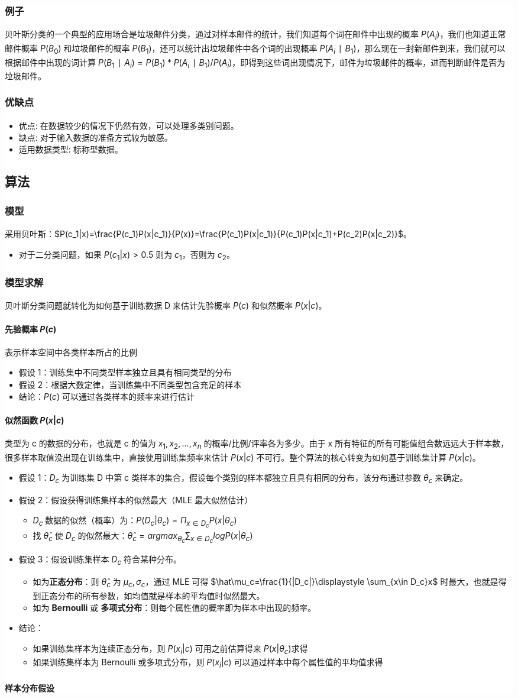 

### 例子

贝叶斯分类的一个典型的应用场合是垃圾邮件分类，通过对样本邮件的统计，我们知道每个词在邮件中出现的概率 $P(A_i)$，我们也知道正常邮件概率 $P(B_0)$ 和垃圾邮件的概率 $P(B_1)$，还可以统计出垃圾邮件中各个词的出现概率 $P(A_i∣B_1)$，那么现在一封新邮件到来，我们就可以根据邮件中出现的词计算 $P(B_1∣A_i) = P(B_1) * P(A_i∣B_1) / P(A_i)$，即得到这些词出现情况下，邮件为垃圾邮件的概率，进而判断邮件是否为垃圾邮件。

### 优缺点
- 优点: 在数据较少的情况下仍然有效，可以处理多类别问题。
- 缺点: 对于输入数据的准备方式较为敏感。
- 适用数据类型: 标称型数据。

## 算法

### 模型

采用贝叶斯：$P(c_1|x)=\frac{P(c_1)P(x|c_1)}{P(x)}=\frac{P(c_1)P(x|c_1)}{P(c_1)P(x|c_1)+P(c_2)P(x|c_2)}$。

- 对于二分类问题，如果 $P(c_1|x)>0.5$ 则为 $c_1$，否则为 $c_2$。

### 模型求解

贝叶斯分类问题就转化为如何基于训练数据 D 来估计先验概率 $P(c)$ 和似然概率 $P(x|c)$。

#### 先验概率 $P(c)$

表示样本空间中各类样本所占的比例

- 假设 1：训练集中不同类型样本独立且具有相同类型的分布
- 假设 2：根据大数定律，当训练集中不同类型包含充足的样本
- 结论：$P(c)$ 可以通过各类样本的频率来进行估计

#### 似然函数 $P(x|c)$

类型为 c 的数据的分布，也就是 c 的值为 $x_1,x_2,\dots,x_n$ 的概率/比例/评率各为多少。由于 x 所有特征的所有可能值组合数远远大于样本数，很多样本取值没出现在训练集中，直接使用训练集频率来估计 $P(x|c)$ 不可行。整个算法的核心转变为如何基于训练集计算 $P(x|c)$。


  - 假设 1：$D_c$ 为训练集 D 中第 c 类样本的集合，假设每个类别的样本都独立且具有相同的分布，该分布通过参数 $\theta_c$ 来确定。
  - 假设 2：假设获得训练集样本的似然最大（MLE 最大似然估计）
    - $D_c$ 数据的似然（概率）为：$P(D_c|\theta_c)=\Pi_{x\in D_c}P(x|\theta_c)$
    - 找 $\hat\theta_c$ 使 $D_c$ 的似然最大：$\hat\theta_c=argmax_{\theta_c}\displaystyle\sum_{x\in D_c}logP(x|\theta_c)$
  - 假设 3：假设训练集样本 $D_c$ 符合某种分布。

      - 如为**正态分布**：则 $\hat\theta_c$ 为 $\mu_c,\sigma_c$，通过 MLE 可得 $\hat\mu_c=\frac{1}{|D_c|}\displaystyle \sum_{x\in D_c}x$ 时最大，也就是得到正态分布的所有参数，如均值就是样本的平均值时似然最大。
      - 如为 **Bernoulli** 或 **多项式分布**：则每个属性值的概率即为样本中出现的频率。
  - 结论：

      - 如果训练集样本为连续正态分布，则 $P(x_i|c)$ 可用之前估算得来 $P(x|\theta_c)$求得
      - 如果训练集样本为 Bernoulli 或多项式分布，则 $P(x_i|c)$ 可以通过样本中每个属性值的平均值求得

#### 样本分布假设
